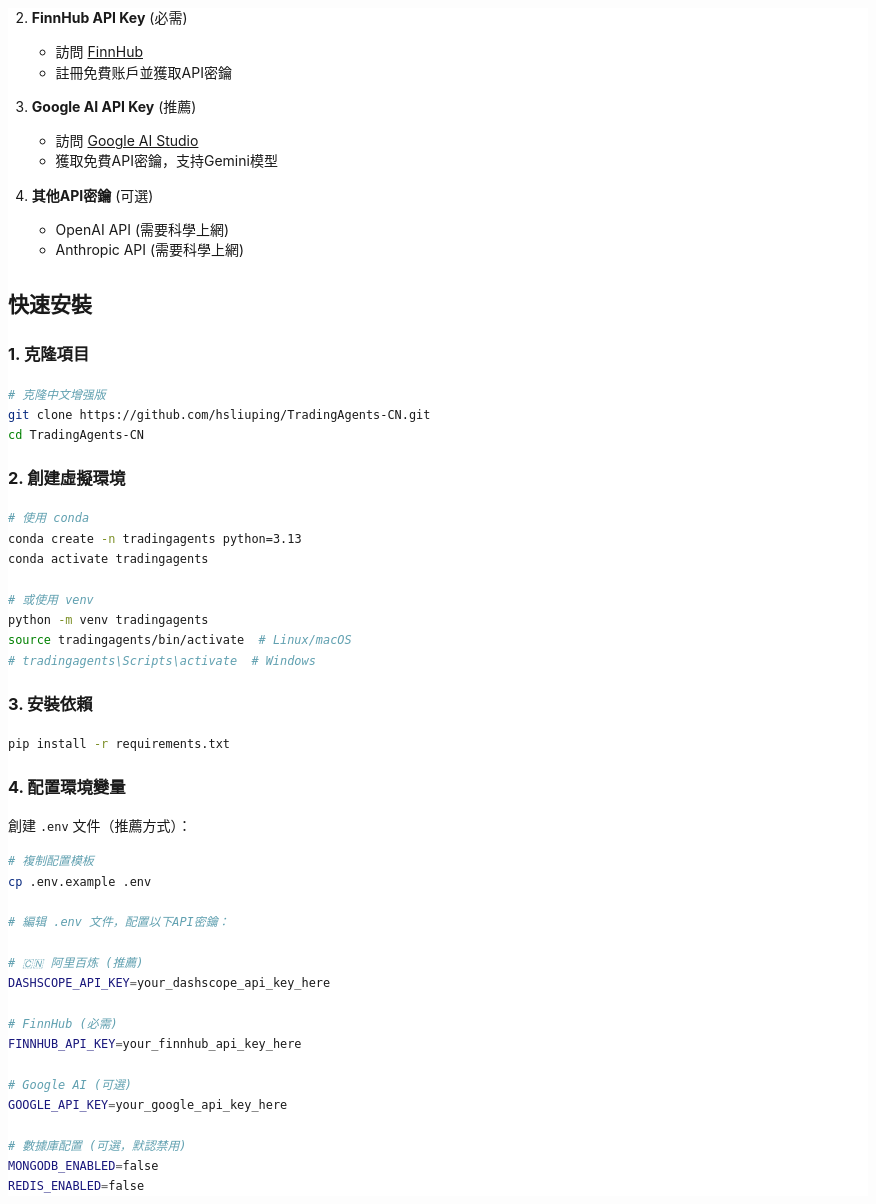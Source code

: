2. **FinnHub API Key** (必需)
   - 訪問 [FinnHub](https://finnhub.io/)
   - 註冊免費账戶並獲取API密鑰

3. **Google AI API Key** (推薦)
   - 訪問 [Google AI Studio](https://aistudio.google.com/)
   - 獲取免費API密鑰，支持Gemini模型

4. **其他API密鑰** (可選)
   - OpenAI API (需要科學上網)
   - Anthropic API (需要科學上網)

## 快速安裝

### 1. 克隆項目
```bash
# 克隆中文增强版
git clone https://github.com/hsliuping/TradingAgents-CN.git
cd TradingAgents-CN
```

### 2. 創建虛擬環境
```bash
# 使用 conda
conda create -n tradingagents python=3.13
conda activate tradingagents

# 或使用 venv
python -m venv tradingagents
source tradingagents/bin/activate  # Linux/macOS
# tradingagents\Scripts\activate  # Windows
```

### 3. 安裝依賴
```bash
pip install -r requirements.txt
```

### 4. 配置環境變量

創建 `.env` 文件（推薦方式）：
```bash
# 複制配置模板
cp .env.example .env

# 編辑 .env 文件，配置以下API密鑰：

# 🇨🇳 阿里百炼 (推薦)
DASHSCOPE_API_KEY=your_dashscope_api_key_here

# FinnHub (必需)
FINNHUB_API_KEY=your_finnhub_api_key_here

# Google AI (可選)
GOOGLE_API_KEY=your_google_api_key_here

# 數據庫配置 (可選，默認禁用)
MONGODB_ENABLED=false
REDIS_ENABLED=false
```
